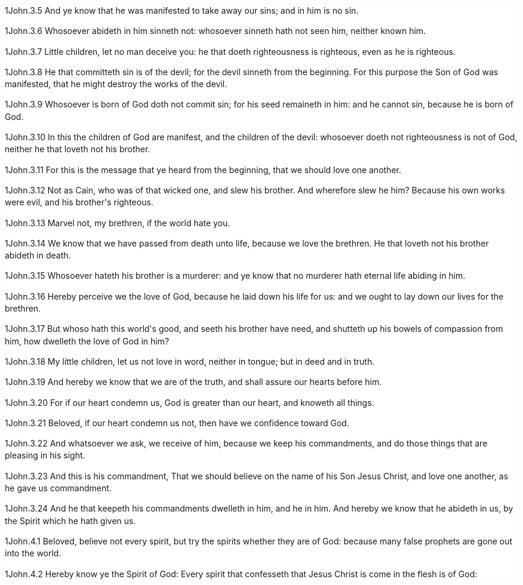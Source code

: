1John.3.5 And ye know that he was manifested to take away our sins; and in him is no sin.

1John.3.6 Whosoever abideth in him sinneth not: whosoever sinneth hath not seen him, neither known him.

1John.3.7 Little children, let no man deceive you: he that doeth righteousness is righteous, even as he is righteous.

1John.3.8 He that committeth sin is of the devil; for the devil sinneth from the beginning. For this purpose the Son of God was manifested, that he might destroy the works of the devil.

1John.3.9 Whosoever is born of God doth not commit sin; for his seed remaineth in him: and he cannot sin, because he is born of God.

1John.3.10 In this the children of God are manifest, and the children of the devil: whosoever doeth not righteousness is not of God, neither he that loveth not his brother.

1John.3.11 For this is the message that ye heard from the beginning, that we should love one another.

1John.3.12 Not as Cain, who was of that wicked one, and slew his brother. And wherefore slew he him? Because his own works were evil, and his brother's righteous.

1John.3.13 Marvel not, my brethren, if the world hate you.

1John.3.14 We know that we have passed from death unto life, because we love the brethren. He that loveth not his brother abideth in death.

1John.3.15 Whosoever hateth his brother is a murderer: and ye know that no murderer hath eternal life abiding in him.

1John.3.16 Hereby perceive we the love of God, because he laid down his life for us: and we ought to lay down our lives for the brethren.

1John.3.17 But whoso hath this world's good, and seeth his brother have need, and shutteth up his bowels of compassion from him, how dwelleth the love of God in him?

1John.3.18 My little children, let us not love in word, neither in tongue; but in deed and in truth.

1John.3.19 And hereby we know that we are of the truth, and shall assure our hearts before him.

1John.3.20 For if our heart condemn us, God is greater than our heart, and knoweth all things.

1John.3.21 Beloved, if our heart condemn us not, then have we confidence toward God.

1John.3.22 And whatsoever we ask, we receive of him, because we keep his commandments, and do those things that are pleasing in his sight.

1John.3.23 And this is his commandment, That we should believe on the name of his Son Jesus Christ, and love one another, as he gave us commandment.

1John.3.24 And he that keepeth his commandments dwelleth in him, and he in him. And hereby we know that he abideth in us, by the Spirit which he hath given us.

1John.4.1 Beloved, believe not every spirit, but try the spirits whether they are of God: because many false prophets are gone out into the world.

1John.4.2 Hereby know ye the Spirit of God: Every spirit that confesseth that Jesus Christ is come in the flesh is of God:
